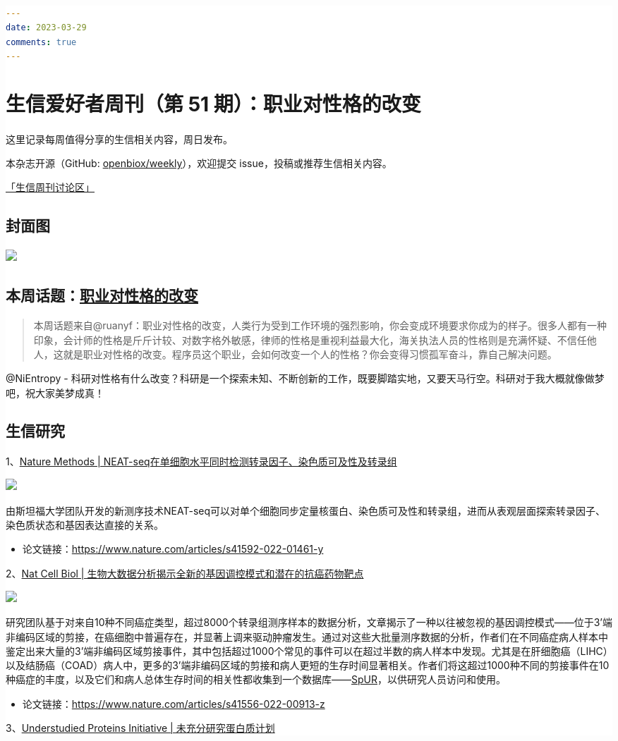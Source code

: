 ```yaml
---
date: 2023-03-29
comments: true
---
```


# 生信爱好者周刊（第 51 期）：职业对性格的改变

这里记录每周值得分享的生信相关内容，周日发布。

本杂志开源（GitHub: [openbiox/weekly](https://github.com/openbiox/weekly)），欢迎提交 issue，投稿或推荐生信相关内容。

[「生信周刊讨论区」](https://github.com/openbiox/weekly/discussions "「生信周刊讨论区」")

## 封面图


![](https://files.mdnice.com/user/34023/02c95f9d-4d7d-41dc-bbd3-208619666cba.png)


## 本周话题：[职业对性格的改变](https://mp.weixin.qq.com/s/ihPq0Ka9faeodL-8pRsF1Q)

>  本周话题来自@ruanyf：职业对性格的改变，人类行为受到工作环境的强烈影响，你会变成环境要求你成为的样子。很多人都有一种印象，会计师的性格是斤斤计较、对数字格外敏感，律师的性格是重视利益最大化，海关执法人员的性格则是充满怀疑、不信任他人，这就是职业对性格的改变。程序员这个职业，会如何改变一个人的性格？你会变得习惯孤军奋斗，靠自己解决问题。

@NiEntropy - 科研对性格有什么改变？科研是一个探索未知、不断创新的工作，既要脚踏实地，又要天马行空。科研对于我大概就像做梦吧，祝大家美梦成真！

## 生信研究

1、[Nature Methods | NEAT-seq在单细胞水平同时检测转录因子、染色质可及性及转录组](https://mp.weixin.qq.com/s/nARDKARUQr09H7BE4NiL6Q)

![](https://files.mdnice.com/user/34023/feb9685c-f923-4ab5-a2c7-b10e987d44df.png)

由斯坦福大学团队开发的新测序技术NEAT-seq可以对单个细胞同步定量核蛋白、染色质可及性和转录组，进而从表观层面探索转录因子、染色质状态和基因表达直接的关系。

- 论文链接：https://www.nature.com/articles/s41592-022-01461-y

2、[Nat Cell Biol | 生物大数据分析揭示全新的基因调控模式和潜在的抗癌药物靶点](https://mp.weixin.qq.com/s/je2Qpe0AqLzNOXPAE2pCvA)

![](https://files.mdnice.com/user/34023/5fb8c8f3-8380-4878-8e81-d044acfb5a17.png)

研究团队基于对来自10种不同癌症类型，超过8000个转录组测序样本的数据分析，文章揭示了一种以往被忽视的基因调控模式——位于3’端非编码区域的剪接，在癌细胞中普遍存在，并显著上调来驱动肿瘤发生。通过对这些大批量测序数据的分析，作者们在不同癌症病人样本中鉴定出来大量的3’端非编码区域剪接事件，其中包括超过1000个常见的事件可以在超过半数的病人样本中发现。尤其是在肝细胞癌（LIHC）以及结肠癌（COAD）病人中，更多的3’端非编码区域的剪接和病人更短的生存时间显著相关。作者们将这超过1000种不同的剪接事件在10种癌症的丰度，以及它们和病人总体生存时间的相关性都收集到一个数据库——[SpUR](https://www.cbrc.kaust.edu.sa/spur/home/)，以供研究人员访问和使用。

- 论文链接：https://www.nature.com/articles/s41556-022-00913-z


3、[Understudied Proteins Initiative |  未充分研究蛋白质计划](https://mp.weixin.qq.com/s/8FdT9WBJl5iPBNGJo0LS3Q)
